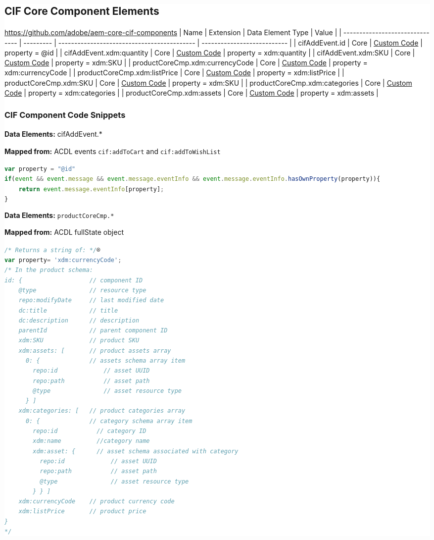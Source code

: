 ## CIF Core Component Elements
https://github.com/adobe/aem-core-cif-components 
| Name                            | Extension | Data Element Type                           | Value                       |
| ------------------------------- | --------- | ------------------------------------------- | --------------------------- |
| cifAddEvent.id                  | Core      | [Custom Code](#cif-component-code-snippets) | property = @id              |
| cifAddEvent.xdm:quantity        | Core      | [Custom Code](#cif-component-code-snippets) | property = xdm:quantity     |
| cifAddEvent.xdm:SKU             | Core      | [Custom Code](#cif-component-code-snippets) | property = xdm:SKU          |
| productCoreCmp.xdm:currencyCode | Core      | [Custom Code](#cif-component-code-snippets) | property = xdm:currencyCode |
| productCoreCmp.xdm:listPrice    | Core      | [Custom Code](#cif-component-code-snippets) | property = xdm:listPrice    |
| productCoreCmp.xdm:SKU          | Core      | [Custom Code](#cif-component-code-snippets) | property = xdm:SKU          |
| productCoreCmp.xdm:categories   | Core      | [Custom Code](#cif-component-code-snippets) | property = xdm:categories   |
| productCoreCmp.xdm:assets       | Core      | [Custom Code](#cif-component-code-snippets) | property = xdm:assets       |



### CIF Component Code Snippets
**Data Elements:** cifAddEvent.*

**Mapped from:** ACDL events `cif:addToCart` and `cif:addToWishList`
``` javascript
var property = "@id"
if(event && event.message && event.message.eventInfo && event.message.eventInfo.hasOwnProperty(property)){
    return event.message.eventInfo[property];
}
```

**Data Elements:** `productCoreCmp.*`

**Mapped from:** ACDL fullState object
``` javascript
/* Returns a string of: */®
var property= 'xdm:currencyCode';
/* In the product schema:
id: {                   // component ID
    @type               // resource type
    repo:modifyDate     // last modified date
    dc:title            // title
    dc:description      // description
    parentId            // parent component ID
    xdm:SKU             // product SKU
    xdm:assets: [       // product assets array
      0: {              // assets schema array item
        repo:id             // asset UUID
        repo:path           // asset path
        @type               // asset resource type
      } ]
    xdm:categories: [   // product categories array
      0: {              // category schema array item
        repo:id           // category ID
        xdm:name          //category name
        xdm:asset: {      // asset schema associated with category
          repo:id             // asset UUID
          repo:path           // asset path
          @type               // asset resource type
        } } ]
    xdm:currencyCode    // product currency code
    xdm:listPrice       // product price
}
*/
```